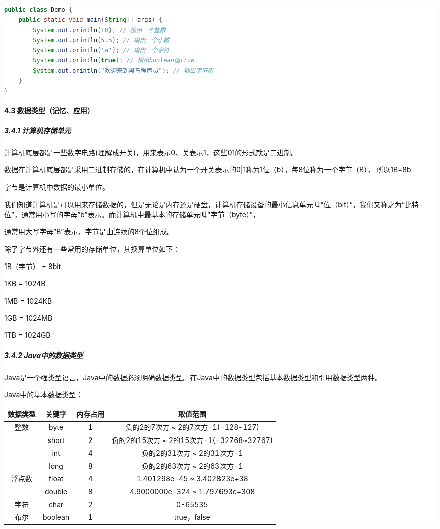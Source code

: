 ~~~java
public class Demo {
    public static void main(String[] args) {
        System.out.println(10); // 输出一个整数
        System.out.println(5.5); // 输出一个小数
        System.out.println('a'); // 输出一个字符
        System.out.println(true); // 输出boolean值true
        System.out.println("欢迎来到黑马程序员"); // 输出字符串
    }
}
~~~



#### 4.3 数据类型（记忆、应用）

##### 3.4.1 计算机存储单元

计算机底层都是一些数字电路(理解成开关)，用来表示0、关表示1，这些01的形式就是二进制。

数据在计算机底层都是采用二进制存储的，在计算机中认为一个开关表示的0|1称为1位（b），每8位称为一个字节（B）， 所以1B=8b

字节是计算机中数据的最小单位。

我们知道计算机是可以用来存储数据的，但是无论是内存还是硬盘，计算机存储设备的最小信息单元叫“位（bit）”，我们又称之为“比特位”，通常用小写的字母”b”表示。而计算机中最基本的存储单元叫“字节（byte）”，

通常用大写字母”B”表示，字节是由连续的8个位组成。

除了字节外还有一些常用的存储单位，其换算单位如下：

1B（字节） = 8bit

1KB = 1024B

1MB = 1024KB

1GB = 1024MB

1TB = 1024GB

##### 3.4.2 Java中的数据类型

Java是一个强类型语言，Java中的数据必须明确数据类型。在Java中的数据类型包括基本数据类型和引用数据类型两种。

Java中的基本数据类型：

| 数据类型 | 关键字  | 内存占用 |                 取值范围                  |
| :------: | :-----: | :------: | :---------------------------------------: |
|   整数   |  byte   |    1     |    负的2的7次方 ~ 2的7次方-1(-128~127)    |
|          |  short  |    2     | 负的2的15次方 ~ 2的15次方-1(-32768~32767) |
|          |   int   |    4     |        负的2的31次方 ~ 2的31次方-1        |
|          |  long   |    8     |        负的2的63次方 ~ 2的63次方-1        |
|  浮点数  |  float  |    4     |        1.401298e-45 ~ 3.402823e+38        |
|          | double  |    8     |      4.9000000e-324 ~ 1.797693e+308       |
|   字符   |  char   |    2     |                  0-65535                  |
|   布尔   | boolean |    1     |                true，false                |
